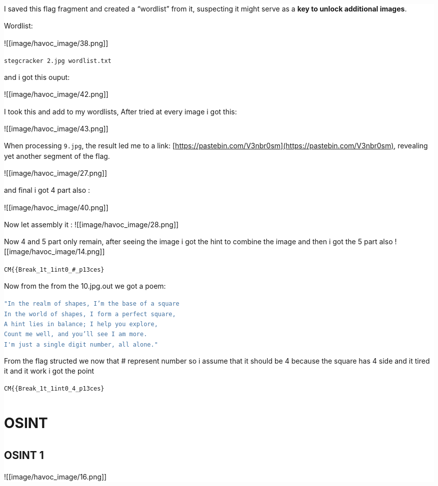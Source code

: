 I saved this flag fragment and created a “wordlist” from it, suspecting it might serve as a **key to unlock additional images**.

Wordlist:

![[image/havoc_image/38.png]]


```bash
stegcracker 2.jpg wordlist.txt
```

and i got this ouput:

![[image/havoc_image/42.png]]

I took this and add to my wordlists, After tried at every image i  got this:

![[image/havoc_image/43.png]]

When processing `9.jpg`, the result led me to a link: [https://pastebin.com/V3nbr0sm](https://pastebin.com/V3nbr0sm), revealing yet another segment of the flag.

![[image/havoc_image/27.png]]

and final i got 4 part also :

![[image/havoc_image/40.png]]

Now let assembly it :
![[image/havoc_image/28.png]]

Now 4 and 5 part only remain, after seeing the image i got the hint to combine the image and then  i got the 5 part also 
![[image/havoc_image/14.png]]

```bash
CM{{Break_1t_1int0_#_p13ces}
```

Now from the from the 10.jpg.out we got a poem:

```bash
"In the realm of shapes, I’m the base of a square
In the world of shapes, I form a perfect square,
A hint lies in balance; I help you explore,
Count me well, and you’ll see I am more.
I'm just a single digit number, all alone."
```
From the flag structed we now that # represent number so i assume that it should be 4 because the square has 4 side and it tired it and it work i got the point

```bash
CM{{Break_1t_1int0_4_p13ces}
```

# OSINT
## OSINT 1
![[image/havoc_image/16.png]]
